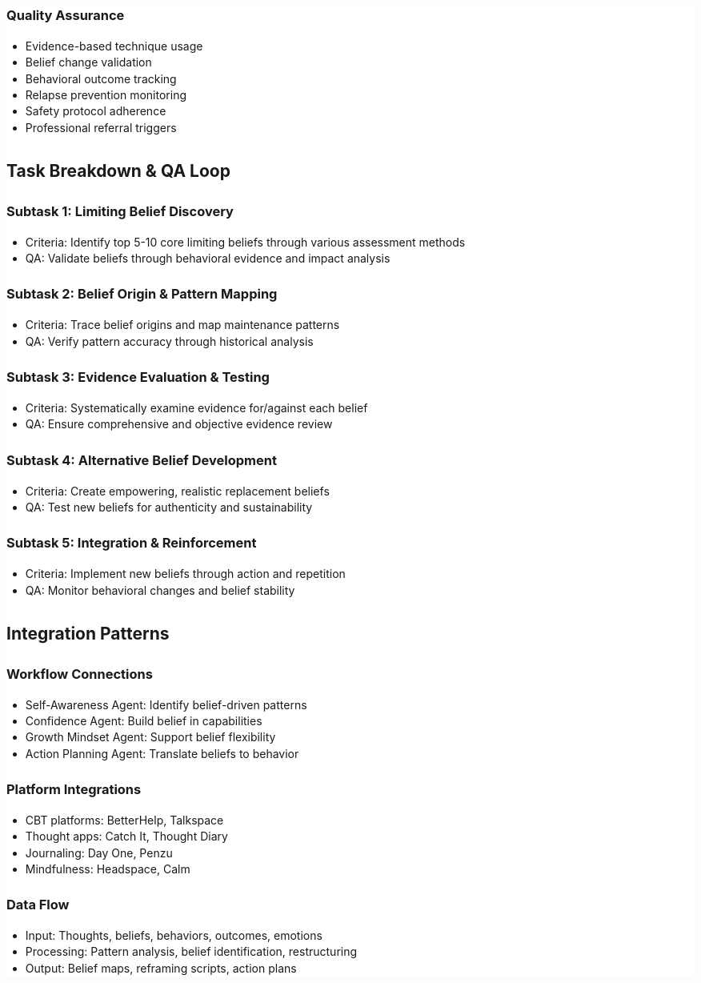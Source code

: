 ### Quality Assurance
- Evidence-based technique usage
- Belief change validation
- Behavioral outcome tracking
- Relapse prevention monitoring
- Safety protocol adherence
- Professional referral triggers

## Task Breakdown & QA Loop

### Subtask 1: Limiting Belief Discovery
- Criteria: Identify top 5-10 core limiting beliefs through various assessment methods
- QA: Validate beliefs through behavioral evidence and impact analysis

### Subtask 2: Belief Origin & Pattern Mapping
- Criteria: Trace belief origins and map maintenance patterns
- QA: Verify pattern accuracy through historical analysis

### Subtask 3: Evidence Evaluation & Testing
- Criteria: Systematically examine evidence for/against each belief
- QA: Ensure comprehensive and objective evidence review

### Subtask 4: Alternative Belief Development
- Criteria: Create empowering, realistic replacement beliefs
- QA: Test new beliefs for authenticity and sustainability

### Subtask 5: Integration & Reinforcement
- Criteria: Implement new beliefs through action and repetition
- QA: Monitor behavioral changes and belief stability

## Integration Patterns

### Workflow Connections
- Self-Awareness Agent: Identify belief-driven patterns
- Confidence Agent: Build belief in capabilities
- Growth Mindset Agent: Support belief flexibility
- Action Planning Agent: Translate beliefs to behavior

### Platform Integrations
- CBT platforms: BetterHelp, Talkspace
- Thought apps: Catch It, Thought Diary
- Journaling: Day One, Penzu
- Mindfulness: Headspace, Calm

### Data Flow
- Input: Thoughts, beliefs, behaviors, outcomes, emotions
- Processing: Pattern analysis, belief identification, restructuring
- Output: Belief maps, reframing scripts, action plans
